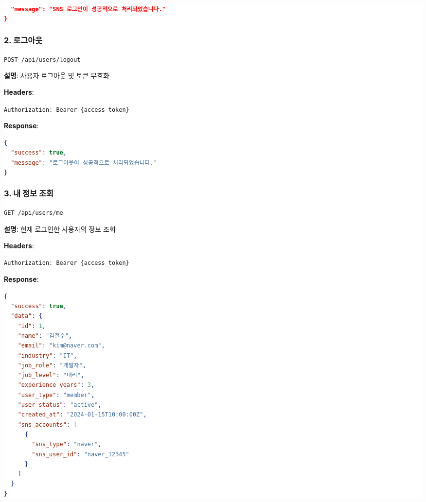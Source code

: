 ```json
  "message": "SNS 로그인이 성공적으로 처리되었습니다."
}
```

### 2. 로그아웃
```http
POST /api/users/logout
```
**설명**: 사용자 로그아웃 및 토큰 무효화

**Headers**:
```
Authorization: Bearer {access_token}
```

**Response**:
```json
{
  "success": true,
  "message": "로그아웃이 성공적으로 처리되었습니다."
}
```

### 3. 내 정보 조회
```http
GET /api/users/me
```
**설명**: 현재 로그인한 사용자의 정보 조회

**Headers**:
```
Authorization: Bearer {access_token}
```

**Response**:
```json
{
  "success": true,
  "data": {
    "id": 1,
    "name": "김철수",
    "email": "kim@naver.com",
    "industry": "IT",
    "job_role": "개발자",
    "job_level": "대리",
    "experience_years": 3,
    "user_type": "member",
    "user_status": "active",
    "created_at": "2024-01-15T10:00:00Z",
    "sns_accounts": [
      {
        "sns_type": "naver",
        "sns_user_id": "naver_12345"
      }
    ]
  }
}
```
